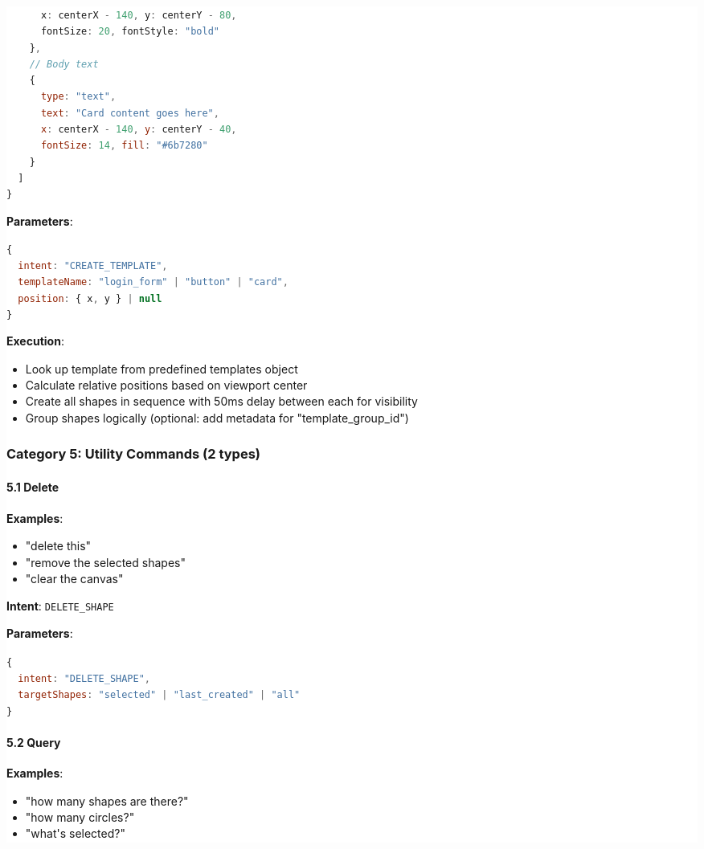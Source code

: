 ```javascript
      x: centerX - 140, y: centerY - 80,
      fontSize: 20, fontStyle: "bold"
    },
    // Body text
    {
      type: "text",
      text: "Card content goes here",
      x: centerX - 140, y: centerY - 40,
      fontSize: 14, fill: "#6b7280"
    }
  ]
}
```

**Parameters**:
```javascript
{
  intent: "CREATE_TEMPLATE",
  templateName: "login_form" | "button" | "card",
  position: { x, y } | null
}
```

**Execution**:
- Look up template from predefined templates object
- Calculate relative positions based on viewport center
- Create all shapes in sequence with 50ms delay between each for visibility
- Group shapes logically (optional: add metadata for "template_group_id")

### Category 5: Utility Commands (2 types)

#### 5.1 Delete
**Examples**:
- "delete this"
- "remove the selected shapes"
- "clear the canvas"

**Intent**: `DELETE_SHAPE`

**Parameters**:
```javascript
{
  intent: "DELETE_SHAPE",
  targetShapes: "selected" | "last_created" | "all"
}
```

#### 5.2 Query
**Examples**:
- "how many shapes are there?"
- "how many circles?"
- "what's selected?"
